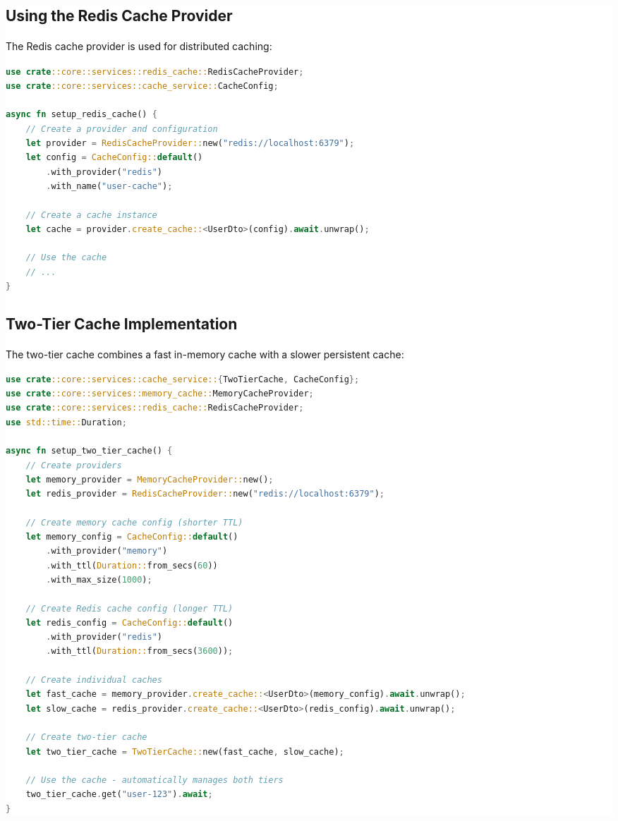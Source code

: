 ## Using the Redis Cache Provider

The Redis cache provider is used for distributed caching:

```rust
use crate::core::services::redis_cache::RedisCacheProvider;
use crate::core::services::cache_service::CacheConfig;

async fn setup_redis_cache() {
    // Create a provider and configuration
    let provider = RedisCacheProvider::new("redis://localhost:6379");
    let config = CacheConfig::default()
        .with_provider("redis")
        .with_name("user-cache");
    
    // Create a cache instance
    let cache = provider.create_cache::<UserDto>(config).await.unwrap();
    
    // Use the cache
    // ...
}
```

## Two-Tier Cache Implementation

The two-tier cache combines a fast in-memory cache with a slower persistent cache:

```rust
use crate::core::services::cache_service::{TwoTierCache, CacheConfig};
use crate::core::services::memory_cache::MemoryCacheProvider;
use crate::core::services::redis_cache::RedisCacheProvider;
use std::time::Duration;

async fn setup_two_tier_cache() {
    // Create providers
    let memory_provider = MemoryCacheProvider::new();
    let redis_provider = RedisCacheProvider::new("redis://localhost:6379");
    
    // Create memory cache config (shorter TTL)
    let memory_config = CacheConfig::default()
        .with_provider("memory")
        .with_ttl(Duration::from_secs(60))
        .with_max_size(1000);
    
    // Create Redis cache config (longer TTL)
    let redis_config = CacheConfig::default()
        .with_provider("redis")
        .with_ttl(Duration::from_secs(3600));
    
    // Create individual caches
    let fast_cache = memory_provider.create_cache::<UserDto>(memory_config).await.unwrap();
    let slow_cache = redis_provider.create_cache::<UserDto>(redis_config).await.unwrap();
    
    // Create two-tier cache
    let two_tier_cache = TwoTierCache::new(fast_cache, slow_cache);
    
    // Use the cache - automatically manages both tiers
    two_tier_cache.get("user-123").await;
}
```
